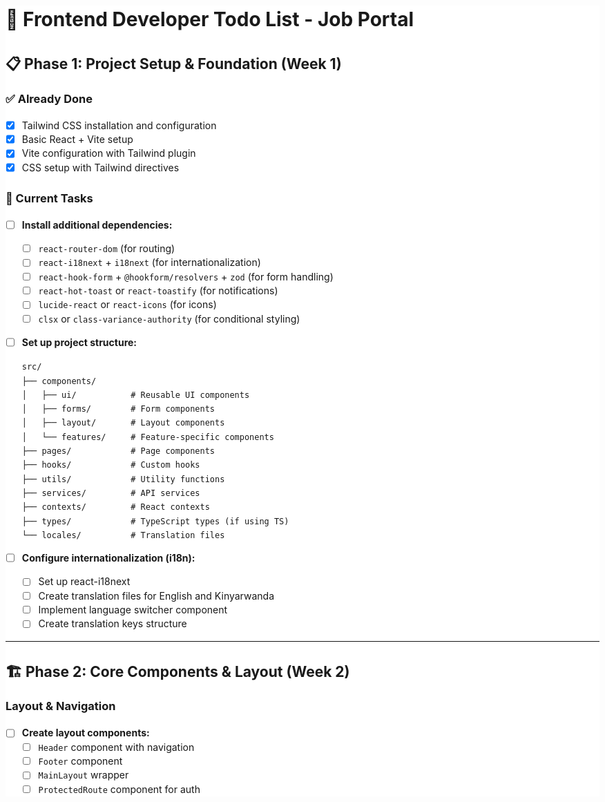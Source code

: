 # 🚀 Frontend Developer Todo List - Job Portal

## 📋 Phase 1: Project Setup & Foundation (Week 1)

### ✅ Already Done
- [x] Tailwind CSS installation and configuration
- [x] Basic React + Vite setup
- [x] Vite configuration with Tailwind plugin
- [x] CSS setup with Tailwind directives

### 🔄 Current Tasks
- [ ] **Install additional dependencies:**
  - [ ] `react-router-dom` (for routing)
  - [ ] `react-i18next` + `i18next` (for internationalization)
  - [ ] `react-hook-form` + `@hookform/resolvers` + `zod` (for form handling)
  - [ ] `react-hot-toast` or `react-toastify` (for notifications)
  - [ ] `lucide-react` or `react-icons` (for icons)
  - [ ] `clsx` or `class-variance-authority` (for conditional styling)

- [ ] **Set up project structure:**
  ```
  src/
  ├── components/
  │   ├── ui/           # Reusable UI components
  │   ├── forms/        # Form components
  │   ├── layout/       # Layout components
  │   └── features/     # Feature-specific components
  ├── pages/            # Page components
  ├── hooks/            # Custom hooks
  ├── utils/            # Utility functions
  ├── services/         # API services
  ├── contexts/         # React contexts
  ├── types/            # TypeScript types (if using TS)
  └── locales/          # Translation files
  ```

- [ ] **Configure internationalization (i18n):**
  - [ ] Set up react-i18next
  - [ ] Create translation files for English and Kinyarwanda
  - [ ] Implement language switcher component
  - [ ] Create translation keys structure

---

## 🏗️ Phase 2: Core Components & Layout (Week 2)

### Layout & Navigation
- [ ] **Create layout components:**
  - [ ] `Header` component with navigation
  - [ ] `Footer` component
  - [ ] `MainLayout` wrapper
  - [ ] `ProtectedRoute` component for auth
